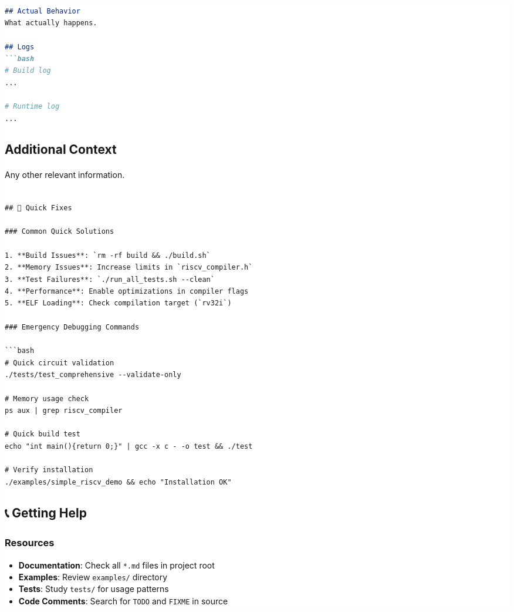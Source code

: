 ```markdown
## Actual Behavior
What actually happens.

## Logs
```bash
# Build log
...

# Runtime log
...
```

## Additional Context
Any other relevant information.
```

## 🎯 Quick Fixes

### Common Quick Solutions

1. **Build Issues**: `rm -rf build && ./build.sh`
2. **Memory Issues**: Increase limits in `riscv_compiler.h`
3. **Test Failures**: `./run_all_tests.sh --clean`
4. **Performance**: Enable optimizations in compiler flags
5. **ELF Loading**: Check compilation target (`rv32i`)

### Emergency Debugging Commands

```bash
# Quick circuit validation
./tests/test_comprehensive --validate-only

# Memory usage check
ps aux | grep riscv_compiler

# Quick build test
echo "int main(){return 0;}" | gcc -x c - -o test && ./test

# Verify installation
./examples/simple_riscv_demo && echo "Installation OK"
```

## 📞 Getting Help

### Resources
- **Documentation**: Check all `*.md` files in project root
- **Examples**: Review `examples/` directory
- **Tests**: Study `tests/` for usage patterns
- **Code Comments**: Search for `TODO` and `FIXME` in source
